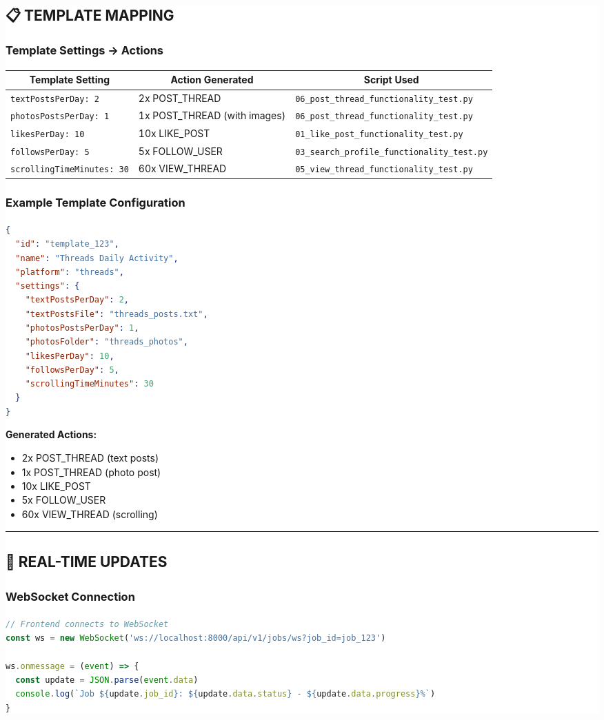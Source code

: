 
## 📋 **TEMPLATE MAPPING**

### **Template Settings → Actions**

| Template Setting | Action Generated | Script Used |
|------------------|------------------|-------------|
| `textPostsPerDay: 2` | 2x POST_THREAD | `06_post_thread_functionality_test.py` |
| `photosPostsPerDay: 1` | 1x POST_THREAD (with images) | `06_post_thread_functionality_test.py` |
| `likesPerDay: 10` | 10x LIKE_POST | `01_like_post_functionality_test.py` |
| `followsPerDay: 5` | 5x FOLLOW_USER | `03_search_profile_functionality_test.py` |
| `scrollingTimeMinutes: 30` | 60x VIEW_THREAD | `05_view_thread_functionality_test.py` |

### **Example Template Configuration**
```json
{
  "id": "template_123",
  "name": "Threads Daily Activity",
  "platform": "threads",
  "settings": {
    "textPostsPerDay": 2,
    "textPostsFile": "threads_posts.txt",
    "photosPostsPerDay": 1,
    "photosFolder": "threads_photos",
    "likesPerDay": 10,
    "followsPerDay": 5,
    "scrollingTimeMinutes": 30
  }
}
```

**Generated Actions:**
- 2x POST_THREAD (text posts)
- 1x POST_THREAD (photo post)
- 10x LIKE_POST
- 5x FOLLOW_USER
- 60x VIEW_THREAD (scrolling)

---

## 🔄 **REAL-TIME UPDATES**

### **WebSocket Connection**
```javascript
// Frontend connects to WebSocket
const ws = new WebSocket('ws://localhost:8000/api/v1/jobs/ws?job_id=job_123')

ws.onmessage = (event) => {
  const update = JSON.parse(event.data)
  console.log(`Job ${update.job_id}: ${update.data.status} - ${update.data.progress}%`)
}
```
